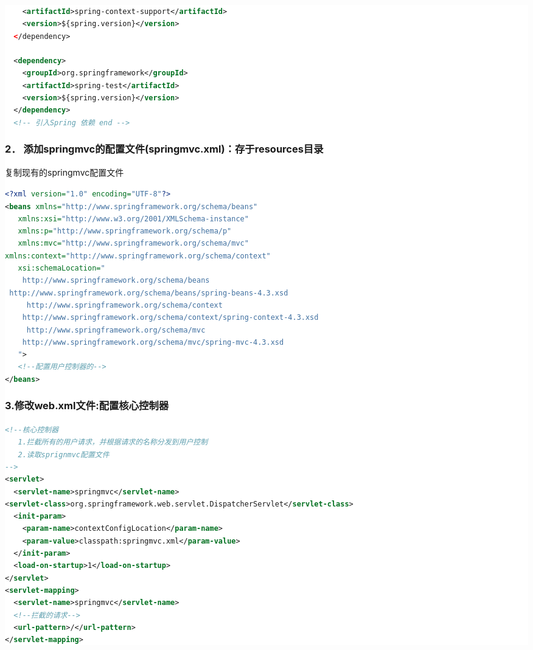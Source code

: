 ```xml
    <artifactId>spring-context-support</artifactId>
    <version>${spring.version}</version>
  </dependency>

  <dependency>
    <groupId>org.springframework</groupId>
    <artifactId>spring-test</artifactId>
    <version>${spring.version}</version>
  </dependency>
  <!-- 引入Spring 依赖 end -->
```



###   2． 添加springmvc的配置文件(springmvc.xml)：存于resources目录

复制现有的springmvc配置文件

```xml
<?xml version="1.0" encoding="UTF-8"?>
<beans xmlns="http://www.springframework.org/schema/beans"
   xmlns:xsi="http://www.w3.org/2001/XMLSchema-instance"
   xmlns:p="http://www.springframework.org/schema/p"
   xmlns:mvc="http://www.springframework.org/schema/mvc"
xmlns:context="http://www.springframework.org/schema/context"
   xsi:schemaLocation="
    http://www.springframework.org/schema/beans
 http://www.springframework.org/schema/beans/spring-beans-4.3.xsd
     http://www.springframework.org/schema/context
    http://www.springframework.org/schema/context/spring-context-4.3.xsd
     http://www.springframework.org/schema/mvc
    http://www.springframework.org/schema/mvc/spring-mvc-4.3.xsd
   ">
   <!--配置用户控制器的-->
</beans>
```

### 3.修改web.xml文件:配置核心控制器

```xml
<!--核心控制器
   1.拦截所有的用户请求，并根据请求的名称分发到用户控制
   2.读取sprignmvc配置文件
-->
<servlet>
  <servlet-name>springmvc</servlet-name>
<servlet-class>org.springframework.web.servlet.DispatcherServlet</servlet-class>
  <init-param>
    <param-name>contextConfigLocation</param-name>
    <param-value>classpath:springmvc.xml</param-value>
  </init-param>
  <load-on-startup>1</load-on-startup>
</servlet>
<servlet-mapping>
  <servlet-name>springmvc</servlet-name>
  <!--拦截的请求-->
  <url-pattern>/</url-pattern>
</servlet-mapping>
```
